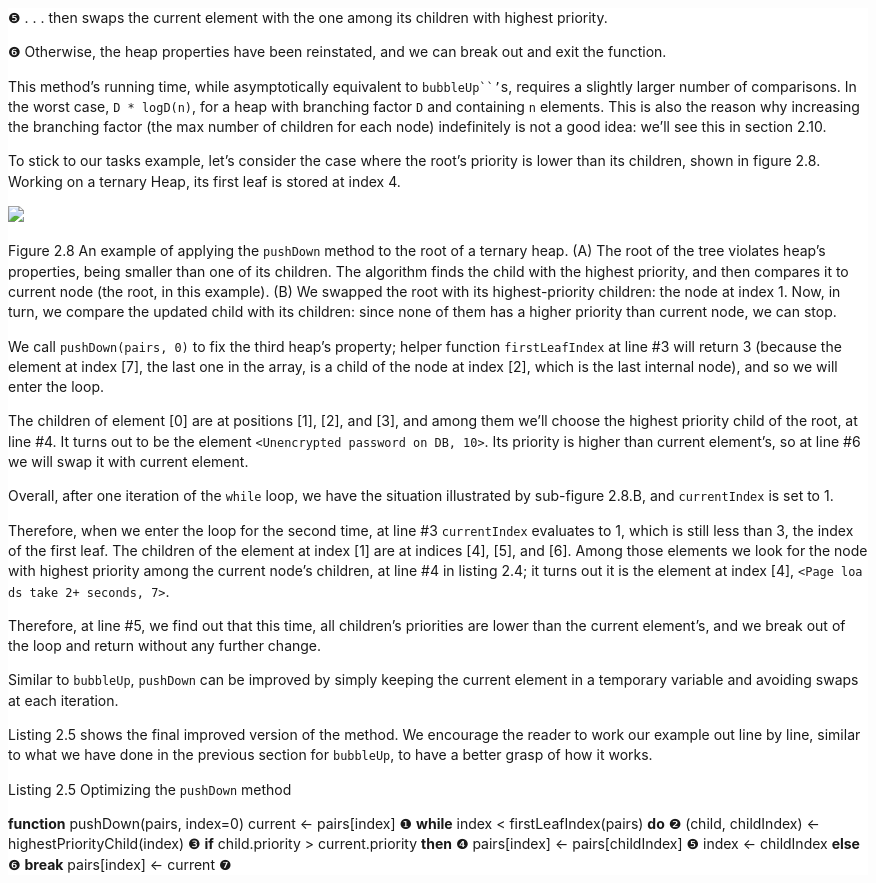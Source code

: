 ❺ . . . then swaps the current element with the one among its children with highest priority.

❻ Otherwise, the heap properties have been reinstated, and we can break out and exit the function.

This method’s running time, while asymptotically equivalent to `bubbleUp``’`s, requires a slightly larger number of comparisons. In the worst case, `D * logD(n)`, for a heap with branching factor `D` and containing `n` elements. This is also the reason why increasing the branching factor (the max number of children for each node) indefinitely is not a good idea: we’ll see this in section 2.10.

To stick to our tasks example, let’s consider the case where the root’s priority is lower than its children, shown in figure 2.8. Working on a ternary Heap, its first leaf is stored at index 4.

![](https://learning.oreilly.com/api/v2/epubs/urn:orm:book:9781617295485/files/OEBPS/Images/ch02_F8.png)

Figure 2.8 An example of applying the `pushDown` method to the root of a ternary heap. (A) The root of the tree violates heap’s properties, being smaller than one of its children. The algorithm finds the child with the highest priority, and then compares it to current node (the root, in this example). (B) We swapped the root with its highest-priority children: the node at index 1. Now, in turn, we compare the updated child with its children: since none of them has a higher priority than current node, we can stop.

We call `pushDown(pairs, 0)` to fix the third heap’s property; helper function `firstLeafIndex` at line #3 will return 3 (because the element at index [7], the last one in the array, is a child of the node at index [2], which is the last internal node), and so we will enter the loop.

The children of element [0] are at positions [1], [2], and [3], and among them we’ll choose the highest priority child of the root, at line #4. It turns out to be the element `<Unencrypted password on DB, 10>`. Its priority is higher than current element’s, so at line #6 we will swap it with current element.

Overall, after one iteration of the `while` loop, we have the situation illustrated by sub-figure 2.8.B, and `currentIndex` is set to 1.

Therefore, when we enter the loop for the second time, at line #3 `currentIndex` evaluates to 1, which is still less than 3, the index of the first leaf. The children of the element at index [1] are at indices [4], [5], and [6]. Among those elements we look for the node with highest priority among the current node’s children, at line #4 in listing 2.4; it turns out it is the element at index [4], `<Page loads take 2+ seconds, 7>`.

Therefore, at line #5, we find out that this time, all children’s priorities are lower than the current element’s, and we break out of the loop and return without any further change.

Similar to `bubbleUp`, `pushDown` can be improved by simply keeping the current element in a temporary variable and avoiding swaps at each iteration.

Listing 2.5 shows the final improved version of the method. We encourage the reader to work our example out line by line, similar to what we have done in the previous section for `bubbleUp`, to have a better grasp of how it works.

Listing 2.5 Optimizing the `pushDown` method

**function** pushDown(pairs, index=0)
  current ← pairs[index]                                   ❶
  **while** index < firstLeafIndex(pairs) **do**                   ❷
       (child, childIndex) ← highestPriorityChild(index)   ❸
    **if** child.priority > current.priority **then**              ❹
      pairs[index] ← pairs[childIndex]                     ❺
      index ← childIndex
    **else**                                                   ❻
      **break**
  pairs[index] ← current                                   ❼
